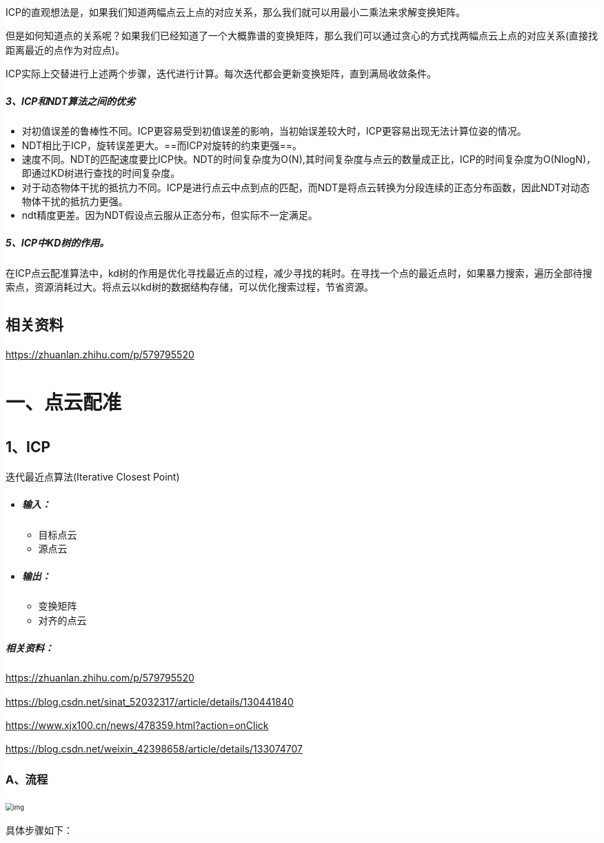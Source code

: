ICP的直观想法是，如果我们知道两幅点云上点的对应关系，那么我们就可以用最小二乘法来求解变换矩阵。

但是如何知道点的关系呢？如果我们已经知道了一个大概靠谱的变换矩阵，那么我们可以通过贪心的方式找两幅点云上点的对应关系(直接找距离最近的点作为对应点)。

ICP实际上交替进行上述两个步骤，迭代进行计算。每次迭代都会更新变换矩阵，直到满局收敛条件。

##### 3、ICP和NDT算法之间的优劣

- 对初值误差的鲁棒性不同。ICP更容易受到初值误差的影响，当初始误差较大时，ICP更容易出现无法计算位姿的情况。
- NDT相比于ICP，旋转误差更大。==而ICP对旋转的约束更强==。
- 速度不同。NDT的匹配速度要比ICP快。NDT的时间复杂度为O(N),其时间复杂度与点云的数量成正比，ICP的时间复杂度为O(NlogN)，即通过KD树进行查找的时间复杂度。
- 对于动态物体干扰的抵抗力不同。ICP是进行点云中点到点的匹配，而NDT是将点云转换为分段连续的正态分布函数，因此NDT对动态物体干扰的抵抗力更强。
- ndt精度更差。因为NDT假设点云服从正态分布，但实际不一定满足。

##### 5、ICP中KD树的作用。

在ICP点云配准算法中，kd树的作用是优化寻找最近点的过程，减少寻找的耗时。在寻找一个点的最近点时，如果暴力搜索，遍历全部待搜索点，资源消耗过大。将点云以kd树的数据结构存储，可以优化搜索过程，节省资源。

## 相关资料

https://zhuanlan.zhihu.com/p/579795520

# 一、点云配准

## 1、ICP

迭代最近点算法(Iterative Closest Point)

- ##### 输入：

  - 目标点云
  - 源点云

- ##### 输出：

  - 变换矩阵
  - 对齐的点云


##### 相关资料：

https://zhuanlan.zhihu.com/p/579795520

https://blog.csdn.net/sinat_52032317/article/details/130441840

https://www.xjx100.cn/news/478359.html?action=onClick

https://blog.csdn.net/weixin_42398658/article/details/133074707

### A、流程

<img src="https://img-blog.csdnimg.cn/img_convert/7ea836aff08202d381f511aaedf9cefd.jpeg" alt="img" style="zoom:67%;" />

具体步骤如下：
